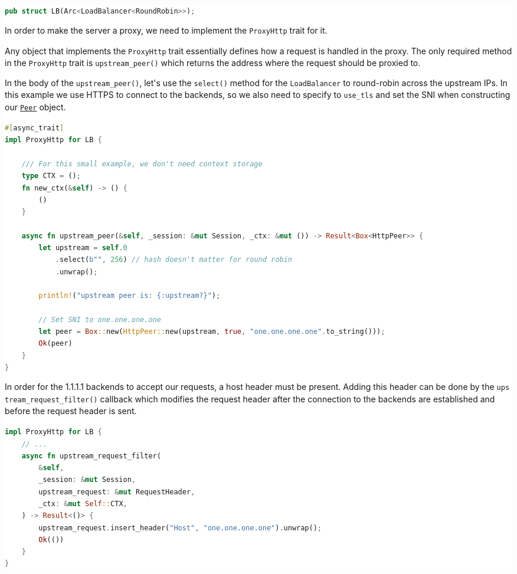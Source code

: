 
```rust
pub struct LB(Arc<LoadBalancer<RoundRobin>>);
```

In order to make the server a proxy, we need to implement the `ProxyHttp` trait for it.

Any object that implements the `ProxyHttp` trait essentially defines how a request is handled in
the proxy. The only required method in the `ProxyHttp` trait is `upstream_peer()` which returns
the address where the request should be proxied to.

In the body of the `upstream_peer()`, let's use the `select()` method for the `LoadBalancer` to round-robin across the upstream IPs. In this example we use HTTPS to connect to the backends, so we also need to specify to `use_tls` and set the SNI when constructing our [`Peer`](peer.md) object.

```rust
#[async_trait]
impl ProxyHttp for LB {

    /// For this small example, we don't need context storage
    type CTX = ();
    fn new_ctx(&self) -> () {
        ()
    }

    async fn upstream_peer(&self, _session: &mut Session, _ctx: &mut ()) -> Result<Box<HttpPeer>> {
        let upstream = self.0
            .select(b"", 256) // hash doesn't matter for round robin
            .unwrap();

        println!("upstream peer is: {:upstream?}");

        // Set SNI to one.one.one.one
        let peer = Box::new(HttpPeer::new(upstream, true, "one.one.one.one".to_string()));
        Ok(peer)
    }
}
```

In order for the 1.1.1.1 backends to accept our requests, a host header must be present. Adding this header
can be done by the `upstream_request_filter()` callback which modifies the request header after
the connection to the backends are established and before the request header is sent.

```rust
impl ProxyHttp for LB {
    // ...
    async fn upstream_request_filter(
        &self,
        _session: &mut Session,
        upstream_request: &mut RequestHeader,
        _ctx: &mut Self::CTX,
    ) -> Result<()> {
        upstream_request.insert_header("Host", "one.one.one.one").unwrap();
        Ok(())
    }
}
```
